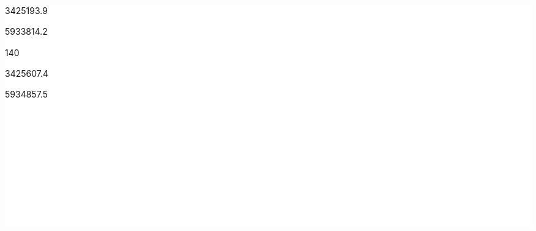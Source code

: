 </td>

<td style align="center" valign="top" charoff="50">

3425193.9

</td>

<td style align="center" valign="top" charoff="50">

5933814.2

</td>

<td style align="center" valign="top" charoff="50">

140

</td>

<td style align="center" valign="top" charoff="50">

3425607.4

</td>

<td style align="center" valign="top" charoff="50">

5934857.5

</td>

</tr>

<tr>

<td style align="center" valign="top" charoff="50">

 

</td>

<td style align="center" valign="top" charoff="50">

 

</td>

<td style align="center" valign="top" charoff="50">

 

</td>

<td style align="center" valign="top" charoff="50">

 

</td>

<td style align="center" valign="top" charoff="50">

 

</td>

<td style align="center" valign="top" charoff="50">

 